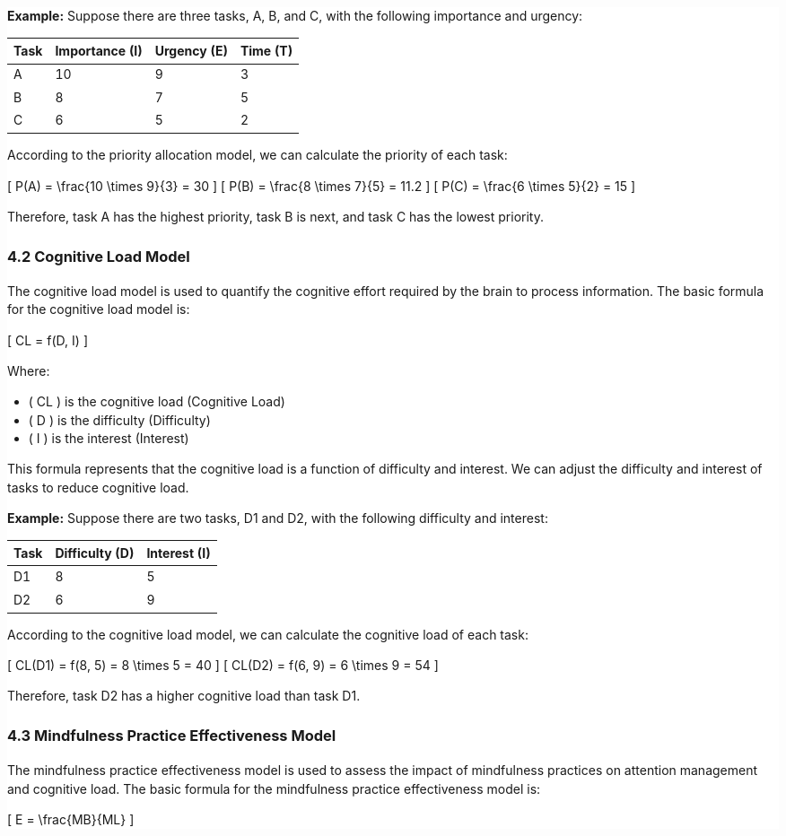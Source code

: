 **Example:**
Suppose there are three tasks, A, B, and C, with the following importance and urgency:

| Task | Importance (I) | Urgency (E) | Time (T) |
| --- | --- | --- | --- |
| A | 10 | 9 | 3 |
| B | 8 | 7 | 5 |
| C | 6 | 5 | 2 |

According to the priority allocation model, we can calculate the priority of each task:

\[ P(A) = \frac{10 \times 9}{3} = 30 \]
\[ P(B) = \frac{8 \times 7}{5} = 11.2 \]
\[ P(C) = \frac{6 \times 5}{2} = 15 \]

Therefore, task A has the highest priority, task B is next, and task C has the lowest priority.

### 4.2 Cognitive Load Model

The cognitive load model is used to quantify the cognitive effort required by the brain to process information. The basic formula for the cognitive load model is:

\[ CL = f(D, I) \]

Where:
- \( CL \) is the cognitive load (Cognitive Load)
- \( D \) is the difficulty (Difficulty)
- \( I \) is the interest (Interest)

This formula represents that the cognitive load is a function of difficulty and interest. We can adjust the difficulty and interest of tasks to reduce cognitive load.

**Example:**
Suppose there are two tasks, D1 and D2, with the following difficulty and interest:

| Task | Difficulty (D) | Interest (I) |
| --- | --- | --- |
| D1 | 8 | 5 |
| D2 | 6 | 9 |

According to the cognitive load model, we can calculate the cognitive load of each task:

\[ CL(D1) = f(8, 5) = 8 \times 5 = 40 \]
\[ CL(D2) = f(6, 9) = 6 \times 9 = 54 \]

Therefore, task D2 has a higher cognitive load than task D1.

### 4.3 Mindfulness Practice Effectiveness Model

The mindfulness practice effectiveness model is used to assess the impact of mindfulness practices on attention management and cognitive load. The basic formula for the mindfulness practice effectiveness model is:

\[ E = \frac{MB}{ML} \]
